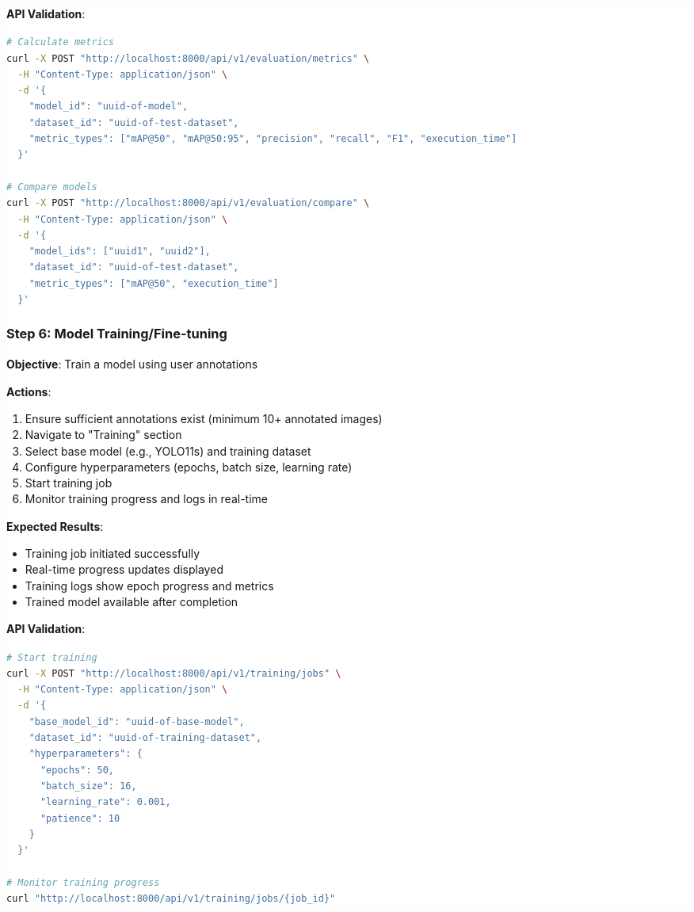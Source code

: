 **API Validation**:
```bash
# Calculate metrics
curl -X POST "http://localhost:8000/api/v1/evaluation/metrics" \
  -H "Content-Type: application/json" \
  -d '{
    "model_id": "uuid-of-model",
    "dataset_id": "uuid-of-test-dataset",
    "metric_types": ["mAP@50", "mAP@50:95", "precision", "recall", "F1", "execution_time"]
  }'

# Compare models
curl -X POST "http://localhost:8000/api/v1/evaluation/compare" \
  -H "Content-Type: application/json" \
  -d '{
    "model_ids": ["uuid1", "uuid2"],
    "dataset_id": "uuid-of-test-dataset",
    "metric_types": ["mAP@50", "execution_time"]
  }'
```

### Step 6: Model Training/Fine-tuning

**Objective**: Train a model using user annotations

**Actions**:
1. Ensure sufficient annotations exist (minimum 10+ annotated images)
2. Navigate to "Training" section
3. Select base model (e.g., YOLO11s) and training dataset
4. Configure hyperparameters (epochs, batch size, learning rate)
5. Start training job
6. Monitor training progress and logs in real-time

**Expected Results**:
- Training job initiated successfully
- Real-time progress updates displayed
- Training logs show epoch progress and metrics
- Trained model available after completion

**API Validation**:
```bash
# Start training
curl -X POST "http://localhost:8000/api/v1/training/jobs" \
  -H "Content-Type: application/json" \
  -d '{
    "base_model_id": "uuid-of-base-model",
    "dataset_id": "uuid-of-training-dataset",
    "hyperparameters": {
      "epochs": 50,
      "batch_size": 16,
      "learning_rate": 0.001,
      "patience": 10
    }
  }'

# Monitor training progress
curl "http://localhost:8000/api/v1/training/jobs/{job_id}"
```
